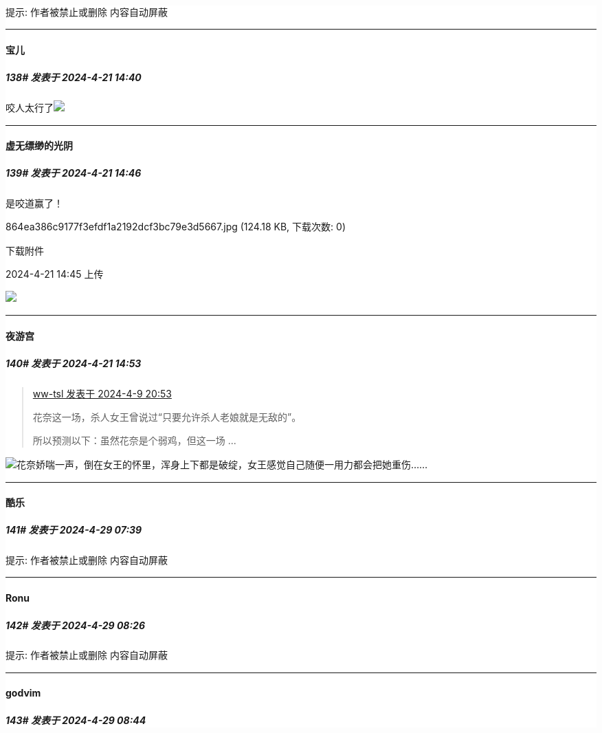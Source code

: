 提示: 作者被禁止或删除 内容自动屏蔽

*****

####  宝儿  
##### 138#       发表于 2024-4-21 14:40

咬人太行了<img src="https://static.saraba1st.com/image/smiley/face2017/066.png" referrerpolicy="no-referrer">

*****

####  虚无缥缈的光阴  
##### 139#       发表于 2024-4-21 14:46

是咬道赢了！

864ea386c9177f3efdf1a2192dcf3bc79e3d5667.jpg
(124.18 KB, 下载次数: 0)

下载附件

2024-4-21 14:45 上传

<img src="https://img.saraba1st.com/forum/202404/21/144558xpr32klj9romlokh.jpg" referrerpolicy="no-referrer">

*****

####  夜游宫  
##### 140#       发表于 2024-4-21 14:53

<blockquote><a href="httphttps://bbs.saraba1st.com/2b/forum.php?mod=redirect&amp;goto=findpost&amp;pid=64539807&amp;ptid=2150456" target="_blank">ww-tsl 发表于 2024-4-9 20:53</a>

花奈这一场，杀人女王曾说过“只要允许杀人老娘就是无敌的”。

所以预测以下：虽然花奈是个弱鸡，但这一场 ...</blockquote>
<img src="https://static.saraba1st.com/image/smiley/face2017/066.png" referrerpolicy="no-referrer">花奈娇喘一声，倒在女王的怀里，浑身上下都是破绽，女王感觉自己随便一用力都会把她重伤……

*****

####  酷乐  
##### 141#       发表于 2024-4-29 07:39

提示: 作者被禁止或删除 内容自动屏蔽

*****

####  Ronu  
##### 142#       发表于 2024-4-29 08:26

提示: 作者被禁止或删除 内容自动屏蔽

*****

####  godvim  
##### 143#       发表于 2024-4-29 08:44
